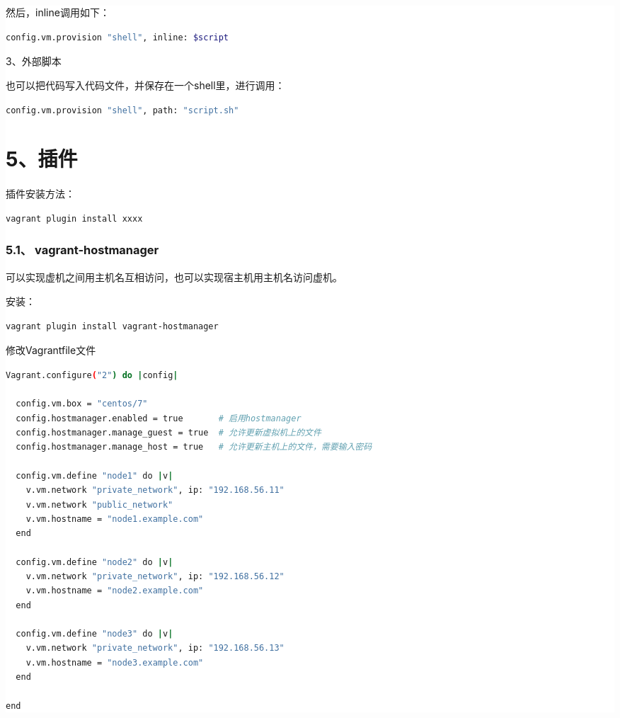 然后，inline调用如下：

```bash
config.vm.provision "shell", inline: $script
```

3、外部脚本


也可以把代码写入代码文件，并保存在一个shell里，进行调用：

```bash
config.vm.provision "shell", path: "script.sh"
```

# 5、插件

插件安装方法：

```bash
vagrant plugin install xxxx
```

### 5.1、 vagrant-hostmanager

可以实现虚机之间用主机名互相访问，也可以实现宿主机用主机名访问虚机。

安装：

```bash
vagrant plugin install vagrant-hostmanager
```

修改Vagrantfile文件

```bash
Vagrant.configure("2") do |config|

  config.vm.box = "centos/7"
  config.hostmanager.enabled = true       # 启用hostmanager
  config.hostmanager.manage_guest = true  # 允许更新虚拟机上的文件
  config.hostmanager.manage_host = true   # 允许更新主机上的文件，需要输入密码

  config.vm.define "node1" do |v|
    v.vm.network "private_network", ip: "192.168.56.11"
    v.vm.network "public_network"
    v.vm.hostname = "node1.example.com"
  end

  config.vm.define "node2" do |v|
    v.vm.network "private_network", ip: "192.168.56.12"
    v.vm.hostname = "node2.example.com"
  end

  config.vm.define "node3" do |v|
    v.vm.network "private_network", ip: "192.168.56.13"
    v.vm.hostname = "node3.example.com"
  end

end
```

